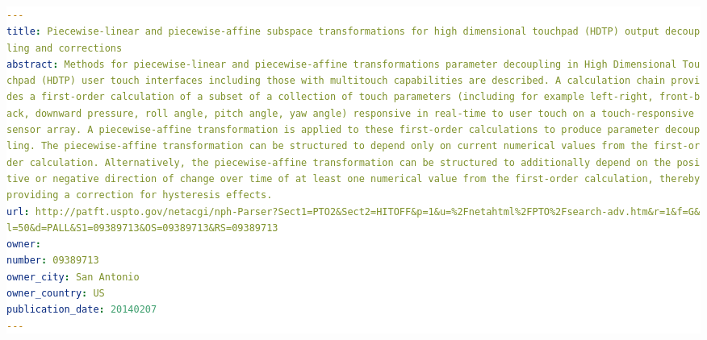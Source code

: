 ```yaml
---
title: Piecewise-linear and piecewise-affine subspace transformations for high dimensional touchpad (HDTP) output decoupling and corrections
abstract: Methods for piecewise-linear and piecewise-affine transformations parameter decoupling in High Dimensional Touchpad (HDTP) user touch interfaces including those with multitouch capabilities are described. A calculation chain provides a first-order calculation of a subset of a collection of touch parameters (including for example left-right, front-back, downward pressure, roll angle, pitch angle, yaw angle) responsive in real-time to user touch on a touch-responsive sensor array. A piecewise-affine transformation is applied to these first-order calculations to produce parameter decoupling. The piecewise-affine transformation can be structured to depend only on current numerical values from the first-order calculation. Alternatively, the piecewise-affine transformation can be structured to additionally depend on the positive or negative direction of change over time of at least one numerical value from the first-order calculation, thereby providing a correction for hysteresis effects.
url: http://patft.uspto.gov/netacgi/nph-Parser?Sect1=PTO2&Sect2=HITOFF&p=1&u=%2Fnetahtml%2FPTO%2Fsearch-adv.htm&r=1&f=G&l=50&d=PALL&S1=09389713&OS=09389713&RS=09389713
owner: 
number: 09389713
owner_city: San Antonio
owner_country: US
publication_date: 20140207
---
```

